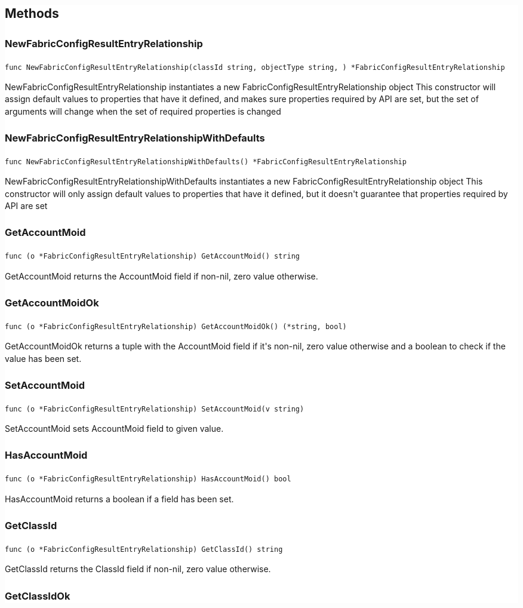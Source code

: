 ## Methods

### NewFabricConfigResultEntryRelationship

`func NewFabricConfigResultEntryRelationship(classId string, objectType string, ) *FabricConfigResultEntryRelationship`

NewFabricConfigResultEntryRelationship instantiates a new FabricConfigResultEntryRelationship object
This constructor will assign default values to properties that have it defined,
and makes sure properties required by API are set, but the set of arguments
will change when the set of required properties is changed

### NewFabricConfigResultEntryRelationshipWithDefaults

`func NewFabricConfigResultEntryRelationshipWithDefaults() *FabricConfigResultEntryRelationship`

NewFabricConfigResultEntryRelationshipWithDefaults instantiates a new FabricConfigResultEntryRelationship object
This constructor will only assign default values to properties that have it defined,
but it doesn't guarantee that properties required by API are set

### GetAccountMoid

`func (o *FabricConfigResultEntryRelationship) GetAccountMoid() string`

GetAccountMoid returns the AccountMoid field if non-nil, zero value otherwise.

### GetAccountMoidOk

`func (o *FabricConfigResultEntryRelationship) GetAccountMoidOk() (*string, bool)`

GetAccountMoidOk returns a tuple with the AccountMoid field if it's non-nil, zero value otherwise
and a boolean to check if the value has been set.

### SetAccountMoid

`func (o *FabricConfigResultEntryRelationship) SetAccountMoid(v string)`

SetAccountMoid sets AccountMoid field to given value.

### HasAccountMoid

`func (o *FabricConfigResultEntryRelationship) HasAccountMoid() bool`

HasAccountMoid returns a boolean if a field has been set.

### GetClassId

`func (o *FabricConfigResultEntryRelationship) GetClassId() string`

GetClassId returns the ClassId field if non-nil, zero value otherwise.

### GetClassIdOk
